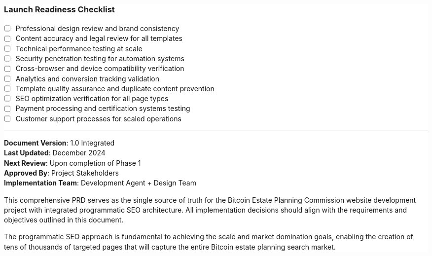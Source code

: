 ### **Launch Readiness Checklist**
- [ ] Professional design review and brand consistency
- [ ] Content accuracy and legal review for all templates
- [ ] Technical performance testing at scale
- [ ] Security penetration testing for automation systems
- [ ] Cross-browser and device compatibility verification
- [ ] Analytics and conversion tracking validation
- [ ] Template quality assurance and duplicate content prevention
- [ ] SEO optimization verification for all page types
- [ ] Payment processing and certification systems testing
- [ ] Customer support processes for scaled operations

---

**Document Version**: 1.0 Integrated  
**Last Updated**: December 2024  
**Next Review**: Upon completion of Phase 1  
**Approved By**: Project Stakeholders  
**Implementation Team**: Development Agent + Design Team

This comprehensive PRD serves as the single source of truth for the Bitcoin Estate Planning Commission website development project with integrated programmatic SEO architecture. All implementation decisions should align with the requirements and objectives outlined in this document.

The programmatic SEO approach is fundamental to achieving the scale and market domination goals, enabling the creation of tens of thousands of targeted pages that will capture the entire Bitcoin estate planning search market. 